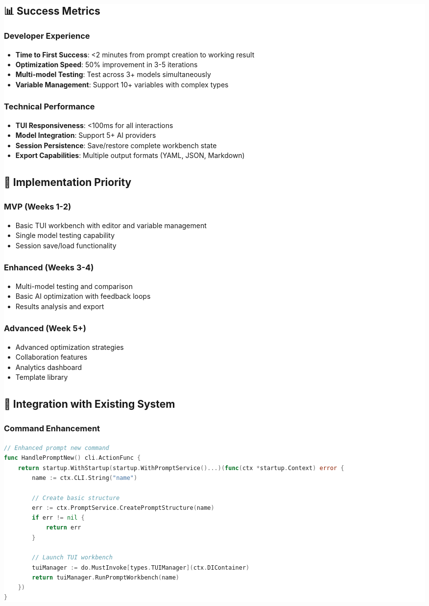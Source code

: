 ## 📊 **Success Metrics**

### **Developer Experience**
- **Time to First Success**: <2 minutes from prompt creation to working result
- **Optimization Speed**: 50% improvement in 3-5 iterations
- **Multi-model Testing**: Test across 3+ models simultaneously
- **Variable Management**: Support 10+ variables with complex types

### **Technical Performance**
- **TUI Responsiveness**: <100ms for all interactions
- **Model Integration**: Support 5+ AI providers
- **Session Persistence**: Save/restore complete workbench state
- **Export Capabilities**: Multiple output formats (YAML, JSON, Markdown)

## 🚀 **Implementation Priority**

### **MVP (Weeks 1-2)**
- Basic TUI workbench with editor and variable management
- Single model testing capability
- Session save/load functionality

### **Enhanced (Weeks 3-4)**
- Multi-model testing and comparison
- Basic AI optimization with feedback loops
- Results analysis and export

### **Advanced (Week 5+)**
- Advanced optimization strategies
- Collaboration features
- Analytics dashboard
- Template library

## 🔗 **Integration with Existing System**

### **Command Enhancement**
```go
// Enhanced prompt new command
func HandlePromptNew() cli.ActionFunc {
    return startup.WithStartup(startup.WithPromptService()...)(func(ctx *startup.Context) error {
        name := ctx.CLI.String("name")
        
        // Create basic structure
        err := ctx.PromptService.CreatePromptStructure(name)
        if err != nil {
            return err
        }
        
        // Launch TUI workbench
        tuiManager := do.MustInvoke[types.TUIManager](ctx.DIContainer)
        return tuiManager.RunPromptWorkbench(name)
    })
}
```
